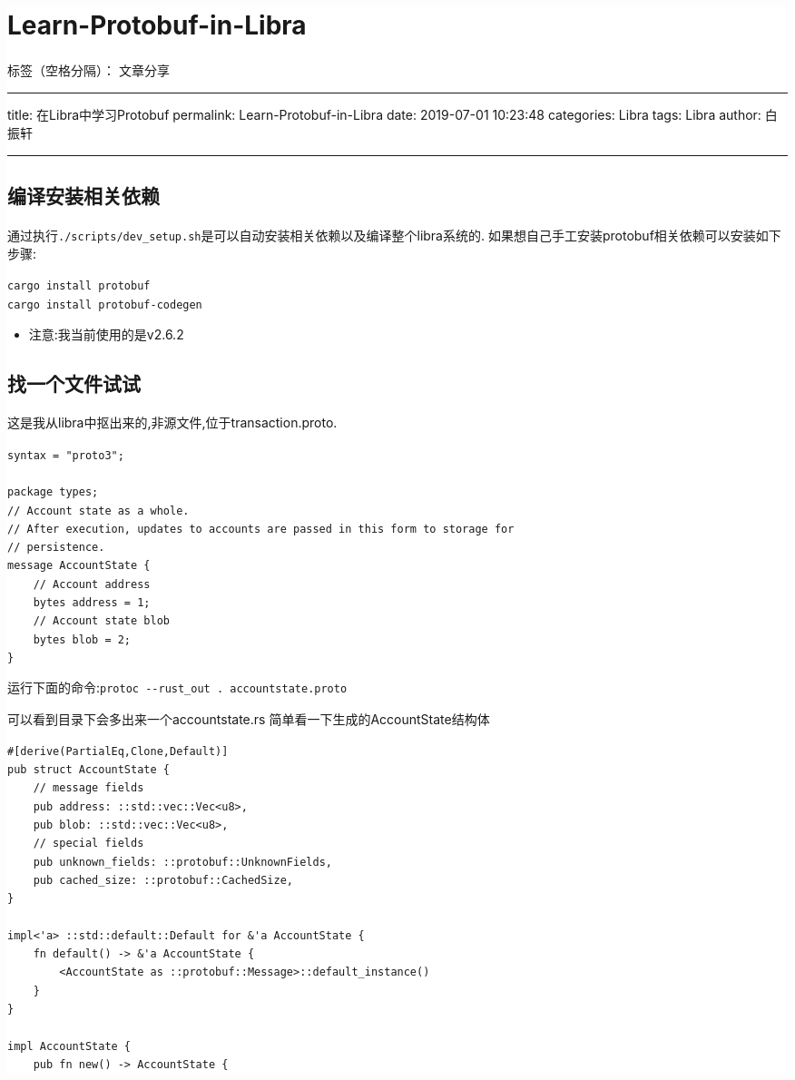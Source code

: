 ﻿# Learn-Protobuf-in-Libra

标签（空格分隔）： 文章分享

---

title: 在Libra中学习Protobuf
permalink: Learn-Protobuf-in-Libra
date: 2019-07-01 10:23:48
categories: Libra
tags: Libra
author: 白振轩

---

## 编译安装相关依赖

通过执行`./scripts/dev_setup.sh`是可以自动安装相关依赖以及编译整个libra系统的.
如果想自己手工安装protobuf相关依赖可以安装如下步骤:
```
cargo install protobuf
cargo install protobuf-codegen
```
* 注意:我当前使用的是v2.6.2

## 找一个文件试试

这是我从libra中抠出来的,非源文件,位于transaction.proto.
```
syntax = "proto3";

package types;
// Account state as a whole.
// After execution, updates to accounts are passed in this form to storage for
// persistence.
message AccountState {
    // Account address
    bytes address = 1;
    // Account state blob
    bytes blob = 2;
}
```

运行下面的命令:`protoc --rust_out . accountstate.proto `

可以看到目录下会多出来一个accountstate.rs
简单看一下生成的AccountState结构体

```
#[derive(PartialEq,Clone,Default)]
pub struct AccountState {
    // message fields
    pub address: ::std::vec::Vec<u8>,
    pub blob: ::std::vec::Vec<u8>,
    // special fields
    pub unknown_fields: ::protobuf::UnknownFields,
    pub cached_size: ::protobuf::CachedSize,
}

impl<'a> ::std::default::Default for &'a AccountState {
    fn default() -> &'a AccountState {
        <AccountState as ::protobuf::Message>::default_instance()
    }
}

impl AccountState {
    pub fn new() -> AccountState {
```